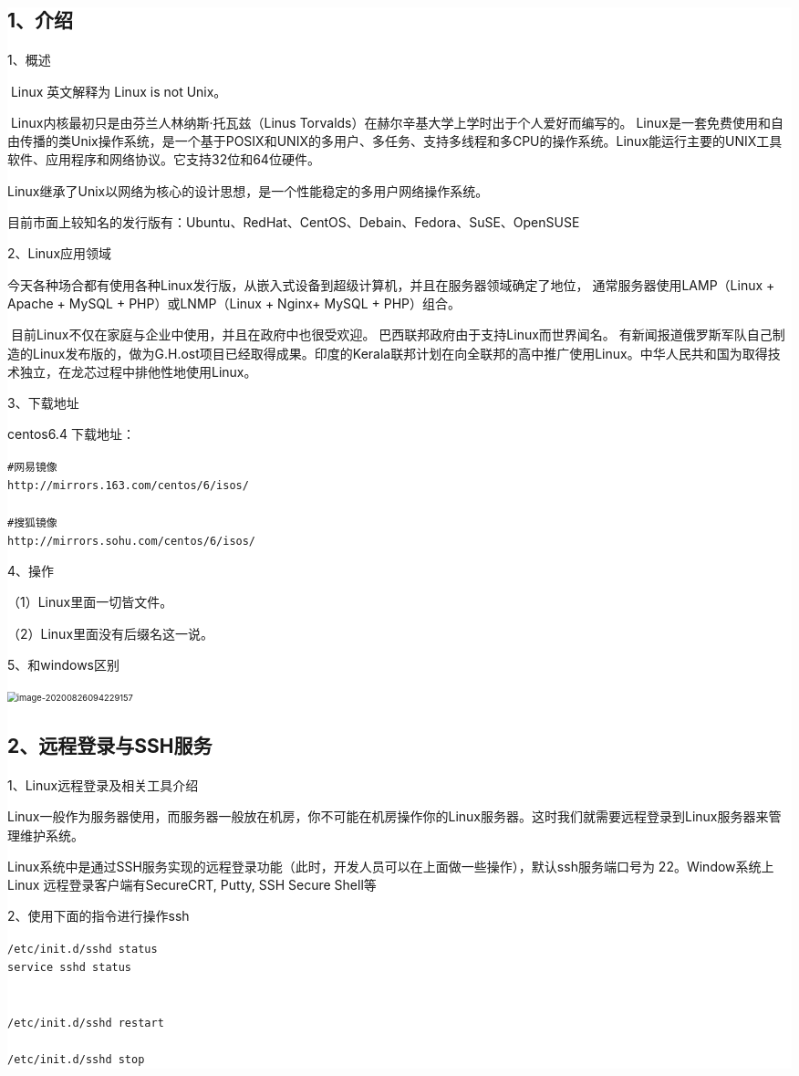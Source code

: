 ## 1、介绍

1、概述

​		Linux 英文解释为 Linux is not Unix。

​		Linux内核最初只是由芬兰人林纳斯·托瓦兹（Linus Torvalds）在赫尔辛基大学上学时出于个人爱好而编写的。
Linux是一套免费使用和自由传播的类Unix操作系统，是一个基于POSIX和UNIX的多用户、多任务、支持多线程和多CPU的操作系统。Linux能运行主要的UNIX工具软件、应用程序和网络协议。它支持32位和64位硬件。


​		Linux继承了Unix以网络为核心的设计思想，是一个性能稳定的多用户网络操作系统。

​		目前市面上较知名的发行版有：Ubuntu、RedHat、CentOS、Debain、Fedora、SuSE、OpenSUSE

2、Linux应用领域

​		今天各种场合都有使用各种Linux发行版，从嵌入式设备到超级计算机，并且在服务器领域确定了地位，
通常服务器使用LAMP（Linux + Apache + MySQL + PHP）或LNMP（Linux + Nginx+ MySQL + PHP）组合。

​		目前Linux不仅在家庭与企业中使用，并且在政府中也很受欢迎。
​		巴西联邦政府由于支持Linux而世界闻名。
​		有新闻报道俄罗斯军队自己制造的Linux发布版的，做为G.H.ost项目已经取得成果。印度的Kerala联邦计划在向全联邦的高中推广使用Linux。
​		中华人民共和国为取得技术独立，在龙芯过程中排他性地使用Linux。

3、下载地址

centos6.4 下载地址：

```http
#网易镜像
http://mirrors.163.com/centos/6/isos/

#搜狐镜像
http://mirrors.sohu.com/centos/6/isos/
```

4、操作

（1）Linux里面一切皆文件。

（2）Linux里面没有后缀名这一说。

5、和windows区别

<img src="https://gitee.com/whlgdxlkl/my-picture-bed/raw/master/uploadPicture/20200831132451.png" alt="image-20200826094229157" style="zoom:67%;" />

## 2、远程登录与SSH服务

1、Linux远程登录及相关工具介绍

​		Linux一般作为服务器使用，而服务器一般放在机房，你不可能在机房操作你的Linux服务器。这时我们就需要远程登录到Linux服务器来管理维护系统。

​		Linux系统中是通过SSH服务实现的远程登录功能（此时，开发人员可以在上面做一些操作），默认ssh服务端口号为 22。Window系统上 Linux 远程登录客户端有SecureCRT, Putty, SSH Secure Shell等

2、使用下面的指令进行操作ssh

```shell
/etc/init.d/sshd status
service sshd status


/etc/init.d/sshd restart

/etc/init.d/sshd stop
```
